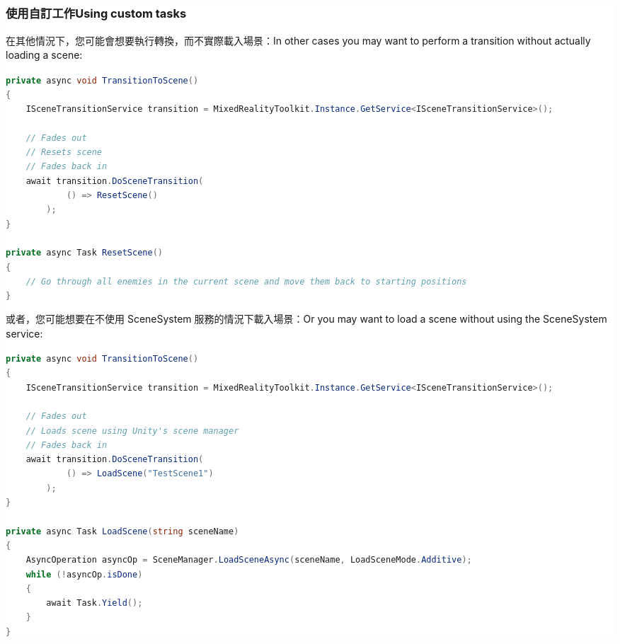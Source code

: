 ### <a name="using-custom-tasks"></a><span data-ttu-id="c456f-147">使用自訂工作</span><span class="sxs-lookup"><span data-stu-id="c456f-147">Using custom tasks</span></span>

<span data-ttu-id="c456f-148">在其他情況下，您可能會想要執行轉換，而不實際載入場景：</span><span class="sxs-lookup"><span data-stu-id="c456f-148">In other cases you may want to perform a transition without actually loading a scene:</span></span>

```c#
private async void TransitionToScene()
{
    ISceneTransitionService transition = MixedRealityToolkit.Instance.GetService<ISceneTransitionService>();

    // Fades out
    // Resets scene
    // Fades back in
    await transition.DoSceneTransition(
            () => ResetScene()
        );
}

private async Task ResetScene()
{
    // Go through all enemies in the current scene and move them back to starting positions
}
```

<span data-ttu-id="c456f-149">或者，您可能想要在不使用 SceneSystem 服務的情況下載入場景：</span><span class="sxs-lookup"><span data-stu-id="c456f-149">Or you may want to load a scene without using the SceneSystem service:</span></span>

```c#
private async void TransitionToScene()
{
    ISceneTransitionService transition = MixedRealityToolkit.Instance.GetService<ISceneTransitionService>();

    // Fades out
    // Loads scene using Unity's scene manager
    // Fades back in
    await transition.DoSceneTransition(
            () => LoadScene("TestScene1")
        );
}

private async Task LoadScene(string sceneName)
{
    AsyncOperation asyncOp = SceneManager.LoadSceneAsync(sceneName, LoadSceneMode.Additive);
    while (!asyncOp.isDone)
    {
        await Task.Yield();
    }
}
```
